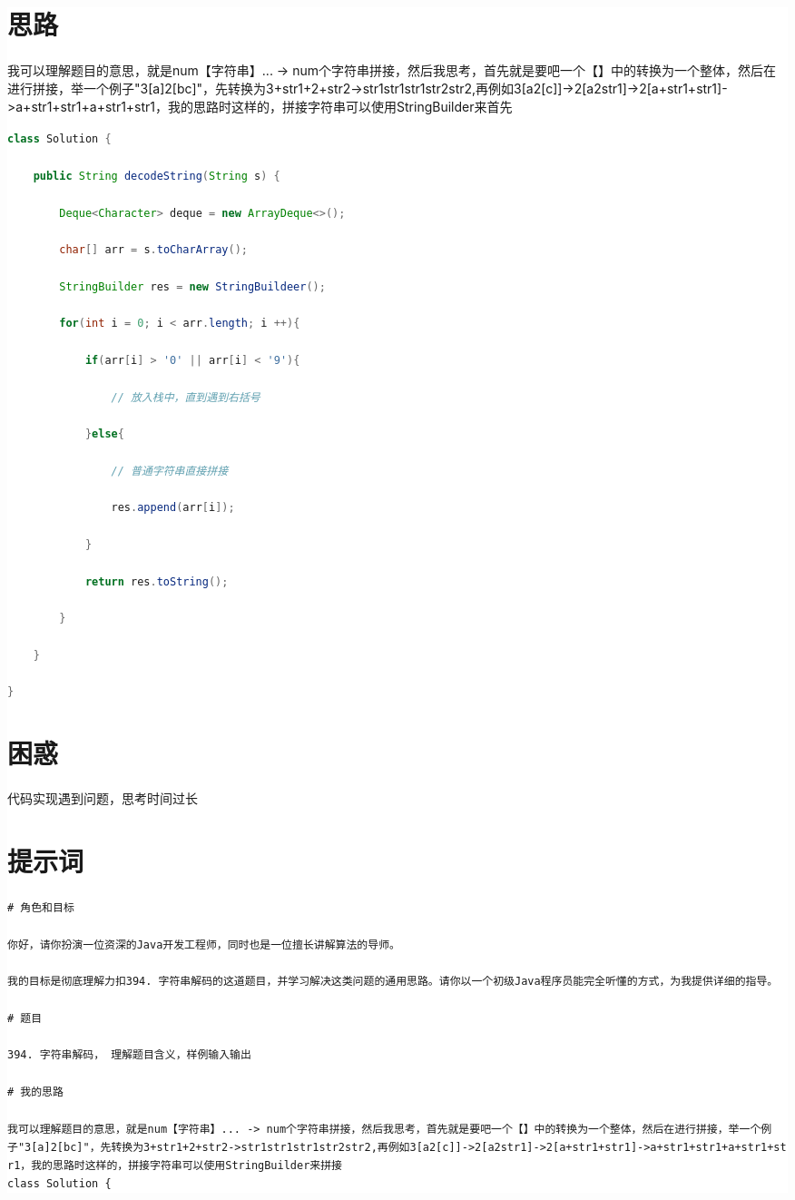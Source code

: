 # 思路
我可以理解题目的意思，就是num【字符串】... -> num个字符串拼接，然后我思考，首先就是要吧一个【】中的转换为一个整体，然后在进行拼接，举一个例子"3[a]2[bc]"，先转换为3+str1+2+str2->str1str1str1str2str2,再例如3[a2[c]]->2[a2str1]->2[a+str1+str1]->a+str1+str1+a+str1+str1，我的思路时这样的，拼接字符串可以使用StringBuilder来首先
```java
class Solution {

    public String decodeString(String s) {

        Deque<Character> deque = new ArrayDeque<>();

        char[] arr = s.toCharArray();

        StringBuilder res = new StringBuildeer();

        for(int i = 0; i < arr.length; i ++){

            if(arr[i] > '0' || arr[i] < '9'){

                // 放入栈中，直到遇到右括号

            }else{

                // 普通字符串直接拼接

                res.append(arr[i]);

            }

            return res.toString();  

        }

    }

}
```

# 困惑
代码实现遇到问题，思考时间过长

# 提示词
```txt
# 角色和目标

你好，请你扮演一位资深的Java开发工程师，同时也是一位擅长讲解算法的导师。

我的目标是彻底理解力扣394. 字符串解码的这道题目，并学习解决这类问题的通用思路。请你以一个初级Java程序员能完全听懂的方式，为我提供详细的指导。

# 题目

394. 字符串解码， 理解题目含义，样例输入输出

# 我的思路

我可以理解题目的意思，就是num【字符串】... -> num个字符串拼接，然后我思考，首先就是要吧一个【】中的转换为一个整体，然后在进行拼接，举一个例子"3[a]2[bc]"，先转换为3+str1+2+str2->str1str1str1str2str2,再例如3[a2[c]]->2[a2str1]->2[a+str1+str1]->a+str1+str1+a+str1+str1，我的思路时这样的，拼接字符串可以使用StringBuilder来拼接
class Solution {

```